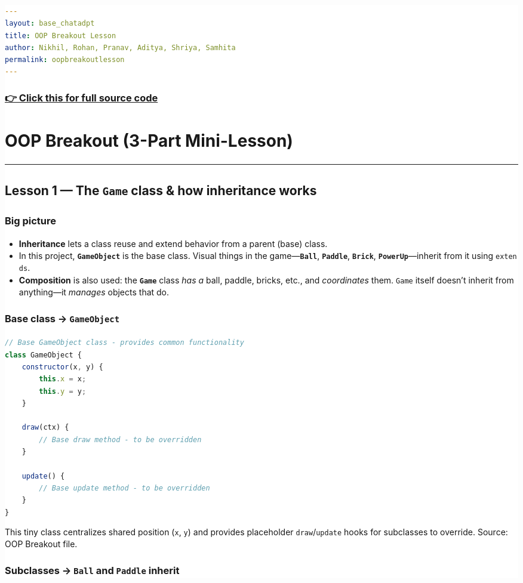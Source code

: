 ```yaml
---
layout: base_chatadpt 
title: OOP Breakout Lesson
author: Nikhil, Rohan, Pranav, Aditya, Shriya, Samhita
permalink: oopbreakoutlesson
---
```


### [👉 Click this for full source code](https://github.com/code259/curators/tree/main/hacks/breakout)

# OOP Breakout (3-Part Mini-Lesson)

---

## Lesson 1 — The `Game` class & how inheritance works

### Big picture

* **Inheritance** lets a class reuse and extend behavior from a parent (base) class.
* In this project, **`GameObject`** is the base class. Visual things in the game—**`Ball`**, **`Paddle`**, **`Brick`**, **`PowerUp`**—inherit from it using `extends`.
* **Composition** is also used: the **`Game`** class *has a* ball, paddle, bricks, etc., and *coordinates* them. `Game` itself doesn’t inherit from anything—it *manages* objects that do.

### Base class → `GameObject`

```js
// Base GameObject class - provides common functionality
class GameObject {
    constructor(x, y) {
        this.x = x;
        this.y = y;
    }
    
    draw(ctx) {
        // Base draw method - to be overridden
    }
    
    update() {
        // Base update method - to be overridden
    }
}
```

This tiny class centralizes shared position (`x`, `y`) and provides placeholder `draw`/`update` hooks for subclasses to override. Source: OOP Breakout file.&#x20;

### Subclasses → `Ball` and `Paddle` inherit
